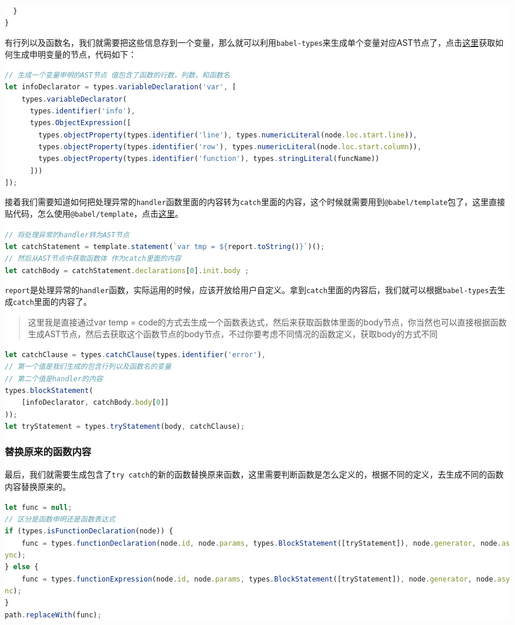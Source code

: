 ```js
  }
}
```

有行列以及函数名，我们就需要把这些信息存到一个变量，那么就可以利用`babel-types`来生成单个变量对应AST节点了，点击[这里](https://babeljs.io/docs/en/next/babel-types.html#variabledeclaration)获取如何生成申明变量的节点，代码如下：

```js
// 生成一个变量申明的AST节点 值包含了函数的行数，列数，和函数名
let infoDeclarator = types.variableDeclaration('var', [
    types.variableDeclarator(
      types.identifier('info'),
      types.ObjectExpression([
        types.objectProperty(types.identifier('line'), types.numericLiteral(node.loc.start.line)),
        types.objectProperty(types.identifier('row'), types.numericLiteral(node.loc.start.column)),
        types.objectProperty(types.identifier('function'), types.stringLiteral(funcName))
      ]))
]);
```

接着我们需要知道如何把处理异常的`handler`函数里面的内容转为`catch`里面的内容，这个时候就需要用到`@babel/template`包了，这里直接贴代码，怎么使用`@babel/template`，点击[这里](https://babeljs.io/docs/en/babel-template#templatestatement)。

```js
// 将处理异常的handler转为AST节点
let catchStatement = template.statement(`var tmp = ${report.toString()}`)();
// 然后从AST节点中获取函数体 作为catch里面的内容
let catchBody = catchStatement.declarations[0].init.body ; 
```

`report`是处理异常的`handler`函数，实际运用的时候，应该开放给用户自定义。拿到`catch`里面的内容后，我们就可以根据`babel-types`去生成`catch`里面的内容了。

> 这里我是直接通过var temp = code的方式去生成一个函数表达式，然后来获取函数体里面的body节点，你当然也可以直接根据函数生成AST节点，然后去获取这个函数节点的body节点，不过你要考虑不同情况的函数定义，获取body的方式不同

```js
let catchClause = types.catchClause(types.identifier('error'), 
// 第一个值是我们生成的包含行列以及函数名的变量
// 第二个值是handler的内容
types.blockStatement(
    [infoDeclarator, catchBody.body[0]]
));
let tryStatement = types.tryStatement(body, catchClause);
```

### 替换原来的函数内容

最后，我们就需要生成包含了`try catch`的新的函数替换原来函数，这里需要判断函数是怎么定义的，根据不同的定义，去生成不同的函数内容替换原来的。

```js
let func = null;
// 区分是函数申明还是函数表达式
if (types.isFunctionDeclaration(node)) {
    func = types.functionDeclaration(node.id, node.params, types.BlockStatement([tryStatement]), node.generator, node.async);
} else {
    func = types.functionExpression(node.id, node.params, types.BlockStatement([tryStatement]), node.generator, node.async);
}
path.replaceWith(func);
```
